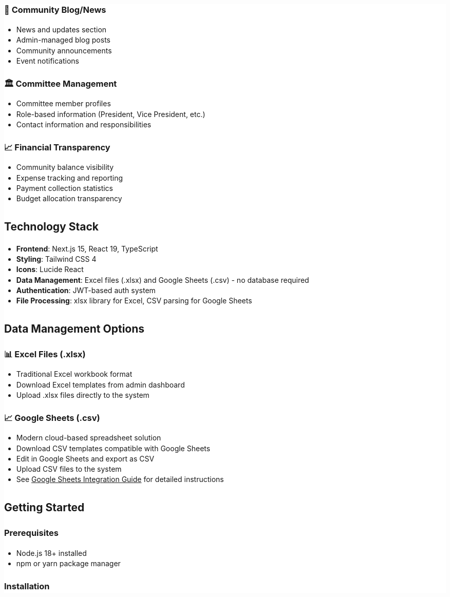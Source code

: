 ### 📰 **Community Blog/News**
- News and updates section
- Admin-managed blog posts
- Community announcements
- Event notifications

### 🏛️ **Committee Management**
- Committee member profiles
- Role-based information (President, Vice President, etc.)
- Contact information and responsibilities

### 📈 **Financial Transparency**
- Community balance visibility
- Expense tracking and reporting
- Payment collection statistics
- Budget allocation transparency

## Technology Stack

- **Frontend**: Next.js 15, React 19, TypeScript
- **Styling**: Tailwind CSS 4
- **Icons**: Lucide React
- **Data Management**: Excel files (.xlsx) and Google Sheets (.csv) - no database required
- **Authentication**: JWT-based auth system
- **File Processing**: xlsx library for Excel, CSV parsing for Google Sheets

## Data Management Options

### 📊 **Excel Files (.xlsx)**
- Traditional Excel workbook format
- Download Excel templates from admin dashboard
- Upload .xlsx files directly to the system

### 📈 **Google Sheets (.csv)**
- Modern cloud-based spreadsheet solution
- Download CSV templates compatible with Google Sheets
- Edit in Google Sheets and export as CSV
- Upload CSV files to the system
- See [Google Sheets Integration Guide](./GOOGLE_SHEETS_GUIDE.md) for detailed instructions

## Getting Started

### Prerequisites

- Node.js 18+ installed
- npm or yarn package manager

### Installation
